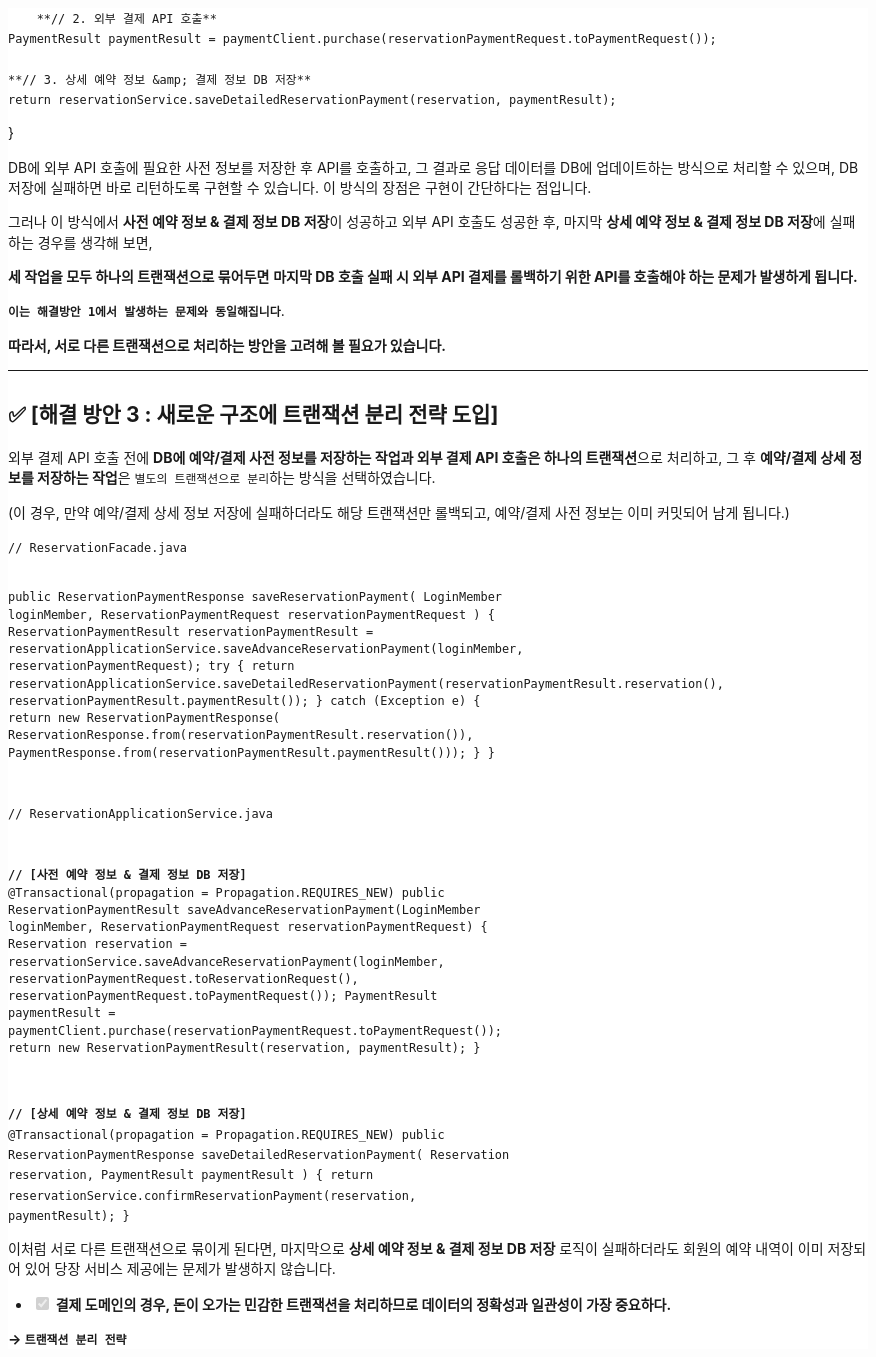         **// 2. 외부 결제 API 호출**
    PaymentResult paymentResult = paymentClient.purchase(reservationPaymentRequest.toPaymentRequest());

    **// 3. 상세 예약 정보 &amp; 결제 정보 DB 저장**
    return reservationService.saveDetailedReservationPayment(reservation, paymentResult);
}</code></pre>
<p>DB에 외부 API 호출에 필요한 사전 정보를 저장한 후 API를 호출하고, 그 결과로 응답 데이터를 DB에 업데이트하는 방식으로 처리할 수 있으며, DB 저장에 실패하면 바로 리턴하도록 구현할 수 있습니다. 이 방식의 장점은 구현이 간단하다는 점입니다.</p>
<p>그러나 이 방식에서 <strong>사전 예약 정보 &amp; 결제 정보 DB 저장</strong>이 성공하고 외부 API 호출도 성공한 후, 마지막 <strong>상세 예약 정보 &amp; 결제 정보 DB 저장</strong>에 실패하는 경우를 생각해 보면, </p>
<p><strong>세 작업을 모두 하나의 트랜잭션으로 묶어두면</strong> <strong>마지막 DB 호출 실패 시 외부 API 결제를 롤백하기 위한 API를 호출해야 하는 문제가 발생하게 됩니다.</strong></p>
<p><strong><code>이는 해결방안 1에서 발생하는 문제와 동일해집니다</code></strong>.</p>
<p><strong>따라서, 서로 다른 트랜잭션으로 처리하는 방안을 고려해 볼 필요가 있습니다.</strong></p>
<hr />
<h2 id="✅-해결-방안-3--새로운-구조에-트랜잭션-분리-전략-도입">✅ [해결 방안 3 : 새로운 구조에 트랜잭션 분리 전략 도입]</h2>
<p>외부 결제 API 호출 전에 <strong>DB에 예약/결제 사전 정보를 저장하는 작업과 외부 결제 API 호출은 하나의 트랜잭션</strong>으로 처리하고, 그 후 <strong>예약/결제 상세 정보를 저장하는 작업</strong>은 <code>별도의 트랜잭션으로 분리</code>하는 방식을 선택하였습니다.</p>
<p>(이 경우, 만약 예약/결제 상세 정보 저장에 실패하더라도 해당 트랜잭션만 롤백되고, 예약/결제 사전 정보는 이미 커밋되어 남게 됩니다.)</p>
<pre><code class="language-java">// ReservationFacade.java

public ReservationPaymentResponse saveReservationPayment(
        LoginMember loginMember,
        ReservationPaymentRequest reservationPaymentRequest
) {
    ReservationPaymentResult reservationPaymentResult = reservationApplicationService.saveAdvanceReservationPayment(loginMember, reservationPaymentRequest);
    try {
        return reservationApplicationService.saveDetailedReservationPayment(reservationPaymentResult.reservation(), reservationPaymentResult.paymentResult());
    } catch (Exception e) {
        return new ReservationPaymentResponse(
                ReservationResponse.from(reservationPaymentResult.reservation()),
                PaymentResponse.from(reservationPaymentResult.paymentResult()));
    }
}

// ReservationApplicationService.java

**// [사전 예약 정보 &amp; 결제 정보 DB 저장]**
@Transactional(propagation = Propagation.REQUIRES_NEW)
public ReservationPaymentResult saveAdvanceReservationPayment(LoginMember loginMember, ReservationPaymentRequest reservationPaymentRequest) {
    Reservation reservation = reservationService.saveAdvanceReservationPayment(loginMember, reservationPaymentRequest.toReservationRequest(), reservationPaymentRequest.toPaymentRequest());
    PaymentResult paymentResult = paymentClient.purchase(reservationPaymentRequest.toPaymentRequest());
    return new ReservationPaymentResult(reservation, paymentResult);
}

**// [상세 예약 정보 &amp; 결제 정보 DB 저장]**
@Transactional(propagation = Propagation.REQUIRES_NEW)
public ReservationPaymentResponse saveDetailedReservationPayment(
        Reservation reservation,
        PaymentResult paymentResult
) {
    return reservationService.confirmReservationPayment(reservation, paymentResult);
}</code></pre>
<p>이처럼 서로 다른 트랜잭션으로 묶이게 된다면, 마지막으로 <strong>상세 예약 정보 &amp; 결제 정보 DB 저장</strong> 로직이 실패하더라도 회원의 예약 내역이 이미 저장되어 있어 당장 서비스 제공에는 문제가 발생하지 않습니다.</p>
<ul>
<li><input checked="" disabled="" type="checkbox" /> <strong>결제 도메인의 경우, 돈이 오가는 민감한 트랜잭션을 처리하므로 데이터의 정확성과 일관성이 가장 중요하다.</strong></li>
</ul>
<p><strong>→ <code>트랜잭션 분리 전략</code></strong></p>
<ul>